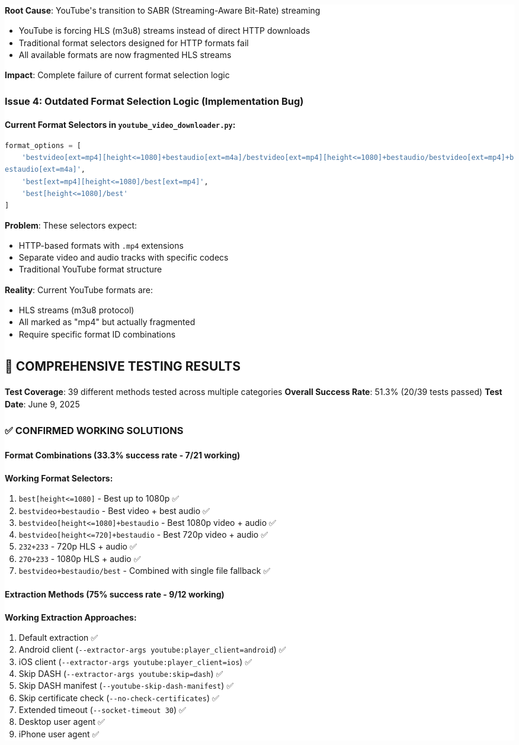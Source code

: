 **Root Cause**: YouTube's transition to SABR (Streaming-Aware Bit-Rate) streaming
- YouTube is forcing HLS (m3u8) streams instead of direct HTTP downloads
- Traditional format selectors designed for HTTP formats fail
- All available formats are now fragmented HLS streams

**Impact**: Complete failure of current format selection logic

### Issue 4: Outdated Format Selection Logic (Implementation Bug)
**Current Format Selectors in `youtube_video_downloader.py`:**
```python
format_options = [
    'bestvideo[ext=mp4][height<=1080]+bestaudio[ext=m4a]/bestvideo[ext=mp4][height<=1080]+bestaudio/bestvideo[ext=mp4]+bestaudio[ext=m4a]',
    'best[ext=mp4][height<=1080]/best[ext=mp4]',
    'best[height<=1080]/best'
]
```

**Problem**: These selectors expect:
- HTTP-based formats with `.mp4` extensions
- Separate video and audio tracks with specific codecs
- Traditional YouTube format structure

**Reality**: Current YouTube formats are:
- HLS streams (m3u8 protocol)
- All marked as "mp4" but actually fragmented
- Require specific format ID combinations

## 🧪 COMPREHENSIVE TESTING RESULTS

**Test Coverage**: 39 different methods tested across multiple categories
**Overall Success Rate**: 51.3% (20/39 tests passed)
**Test Date**: June 9, 2025

### ✅ CONFIRMED WORKING SOLUTIONS

#### Format Combinations (33.3% success rate - 7/21 working)
**Working Format Selectors:**
1. `best[height<=1080]` - Best up to 1080p ✅
2. `bestvideo+bestaudio` - Best video + best audio ✅ 
3. `bestvideo[height<=1080]+bestaudio` - Best 1080p video + audio ✅
4. `bestvideo[height<=720]+bestaudio` - Best 720p video + audio ✅
5. `232+233` - 720p HLS + audio ✅
6. `270+233` - 1080p HLS + audio ✅
7. `bestvideo+bestaudio/best` - Combined with single file fallback ✅

#### Extraction Methods (75% success rate - 9/12 working)
**Working Extraction Approaches:**
1. Default extraction ✅
2. Android client (`--extractor-args youtube:player_client=android`) ✅
3. iOS client (`--extractor-args youtube:player_client=ios`) ✅
4. Skip DASH (`--extractor-args youtube:skip=dash`) ✅
5. Skip DASH manifest (`--youtube-skip-dash-manifest`) ✅
6. Skip certificate check (`--no-check-certificates`) ✅
7. Extended timeout (`--socket-timeout 30`) ✅
8. Desktop user agent ✅
9. iPhone user agent ✅
